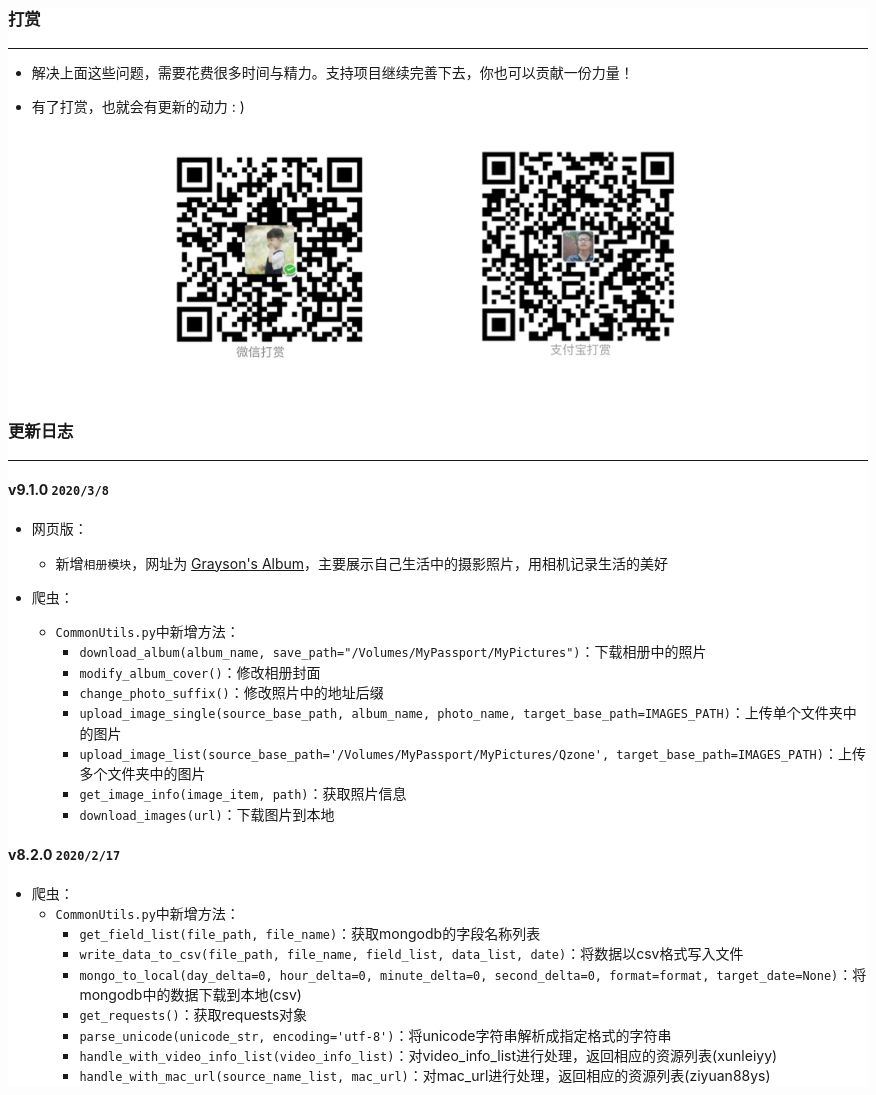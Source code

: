 ### 打赏

------

- 解决上面这些问题，需要花费很多时间与精力。支持项目继续完善下去，你也可以贡献一份力量！

- 有了打赏，也就会有更新的动力 : )

  ![](image/5.jpg)

### 更新日志

------

#### v9.1.0 `2020/3/8`

- 网页版：
  - 新增`相册模块`，网址为 [Grayson's Album](http://album.grayson.top)，主要展示自己生活中的摄影照片，用相机记录生活的美好

- 爬虫：
  - `CommonUtils.py`中新增方法：
    - `download_album(album_name, save_path="/Volumes/MyPassport/MyPictures")`：下载相册中的照片
    - `modify_album_cover()`：修改相册封面
    - `change_photo_suffix()`：修改照片中的地址后缀
    - `upload_image_single(source_base_path, album_name, photo_name, target_base_path=IMAGES_PATH)`：上传单个文件夹中的图片
    - `upload_image_list(source_base_path='/Volumes/MyPassport/MyPictures/Qzone', target_base_path=IMAGES_PATH)`：上传多个文件夹中的图片
    - `get_image_info(image_item, path)`：获取照片信息
    - `download_images(url)`：下载图片到本地

#### v8.2.0 `2020/2/17`

- 爬虫：
  - `CommonUtils.py`中新增方法：
    - `get_field_list(file_path, file_name)`：获取mongodb的字段名称列表
    - `write_data_to_csv(file_path, file_name, field_list, data_list, date)`：将数据以csv格式写入文件
    - `mongo_to_local(day_delta=0, hour_delta=0, minute_delta=0, second_delta=0, format=format, target_date=None)`：将mongodb中的数据下载到本地(csv)
    - `get_requests()`：获取requests对象
    - `parse_unicode(unicode_str, encoding='utf-8')`：将unicode字符串解析成指定格式的字符串
    - `handle_with_video_info_list(video_info_list)`：对video_info_list进行处理，返回相应的资源列表(xunleiyy)
    - `handle_with_mac_url(source_name_list, mac_url)`：对mac_url进行处理，返回相应的资源列表(ziyuan88ys)
